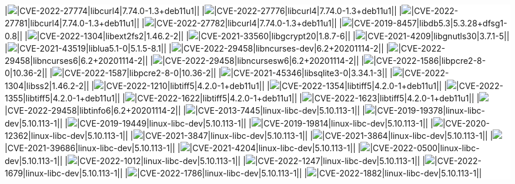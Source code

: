 |![](https://img.shields.io/badge/-MEDIUM-yellow)|CVE-2022-27774|libcurl4|7.74.0-1.3+deb11u1||
|![](https://img.shields.io/badge/-MEDIUM-yellow)|CVE-2022-27776|libcurl4|7.74.0-1.3+deb11u1||
|![](https://img.shields.io/badge/-MEDIUM-yellow)|CVE-2022-27781|libcurl4|7.74.0-1.3+deb11u1||
|![](https://img.shields.io/badge/-MEDIUM-yellow)|CVE-2022-27782|libcurl4|7.74.0-1.3+deb11u1||
|![](https://img.shields.io/badge/-CRITICAL-red)|CVE-2019-8457|libdb5.3|5.3.28+dfsg1-0.8||
|![](https://img.shields.io/badge/-HIGH-orange)|CVE-2022-1304|libext2fs2|1.46.2-2||
|![](https://img.shields.io/badge/-HIGH-orange)|CVE-2021-33560|libgcrypt20|1.8.7-6||
|![](https://img.shields.io/badge/-MEDIUM-yellow)|CVE-2021-4209|libgnutls30|3.7.1-5||
|![](https://img.shields.io/badge/-MEDIUM-yellow)|CVE-2021-43519|liblua5.1-0|5.1.5-8.1||
|![](https://img.shields.io/badge/-HIGH-orange)|CVE-2022-29458|libncurses-dev|6.2+20201114-2||
|![](https://img.shields.io/badge/-HIGH-orange)|CVE-2022-29458|libncurses6|6.2+20201114-2||
|![](https://img.shields.io/badge/-HIGH-orange)|CVE-2022-29458|libncursesw6|6.2+20201114-2||
|![](https://img.shields.io/badge/-CRITICAL-red)|CVE-2022-1586|libpcre2-8-0|10.36-2||
|![](https://img.shields.io/badge/-CRITICAL-red)|CVE-2022-1587|libpcre2-8-0|10.36-2||
|![](https://img.shields.io/badge/-MEDIUM-yellow)|CVE-2021-45346|libsqlite3-0|3.34.1-3||
|![](https://img.shields.io/badge/-HIGH-orange)|CVE-2022-1304|libss2|1.46.2-2||
|![](https://img.shields.io/badge/-MEDIUM-yellow)|CVE-2022-1210|libtiff5|4.2.0-1+deb11u1||
|![](https://img.shields.io/badge/-MEDIUM-yellow)|CVE-2022-1354|libtiff5|4.2.0-1+deb11u1||
|![](https://img.shields.io/badge/-MEDIUM-yellow)|CVE-2022-1355|libtiff5|4.2.0-1+deb11u1||
|![](https://img.shields.io/badge/-MEDIUM-yellow)|CVE-2022-1622|libtiff5|4.2.0-1+deb11u1||
|![](https://img.shields.io/badge/-MEDIUM-yellow)|CVE-2022-1623|libtiff5|4.2.0-1+deb11u1||
|![](https://img.shields.io/badge/-HIGH-orange)|CVE-2022-29458|libtinfo6|6.2+20201114-2||
|![](https://img.shields.io/badge/-HIGH-orange)|CVE-2013-7445|linux-libc-dev|5.10.113-1||
|![](https://img.shields.io/badge/-HIGH-orange)|CVE-2019-19378|linux-libc-dev|5.10.113-1||
|![](https://img.shields.io/badge/-HIGH-orange)|CVE-2019-19449|linux-libc-dev|5.10.113-1||
|![](https://img.shields.io/badge/-HIGH-orange)|CVE-2019-19814|linux-libc-dev|5.10.113-1||
|![](https://img.shields.io/badge/-HIGH-orange)|CVE-2020-12362|linux-libc-dev|5.10.113-1||
|![](https://img.shields.io/badge/-HIGH-orange)|CVE-2021-3847|linux-libc-dev|5.10.113-1||
|![](https://img.shields.io/badge/-HIGH-orange)|CVE-2021-3864|linux-libc-dev|5.10.113-1||
|![](https://img.shields.io/badge/-HIGH-orange)|CVE-2021-39686|linux-libc-dev|5.10.113-1||
|![](https://img.shields.io/badge/-HIGH-orange)|CVE-2021-4204|linux-libc-dev|5.10.113-1||
|![](https://img.shields.io/badge/-HIGH-orange)|CVE-2022-0500|linux-libc-dev|5.10.113-1||
|![](https://img.shields.io/badge/-HIGH-orange)|CVE-2022-1012|linux-libc-dev|5.10.113-1||
|![](https://img.shields.io/badge/-HIGH-orange)|CVE-2022-1247|linux-libc-dev|5.10.113-1||
|![](https://img.shields.io/badge/-HIGH-orange)|CVE-2022-1679|linux-libc-dev|5.10.113-1||
|![](https://img.shields.io/badge/-HIGH-orange)|CVE-2022-1786|linux-libc-dev|5.10.113-1||
|![](https://img.shields.io/badge/-HIGH-orange)|CVE-2022-1882|linux-libc-dev|5.10.113-1||